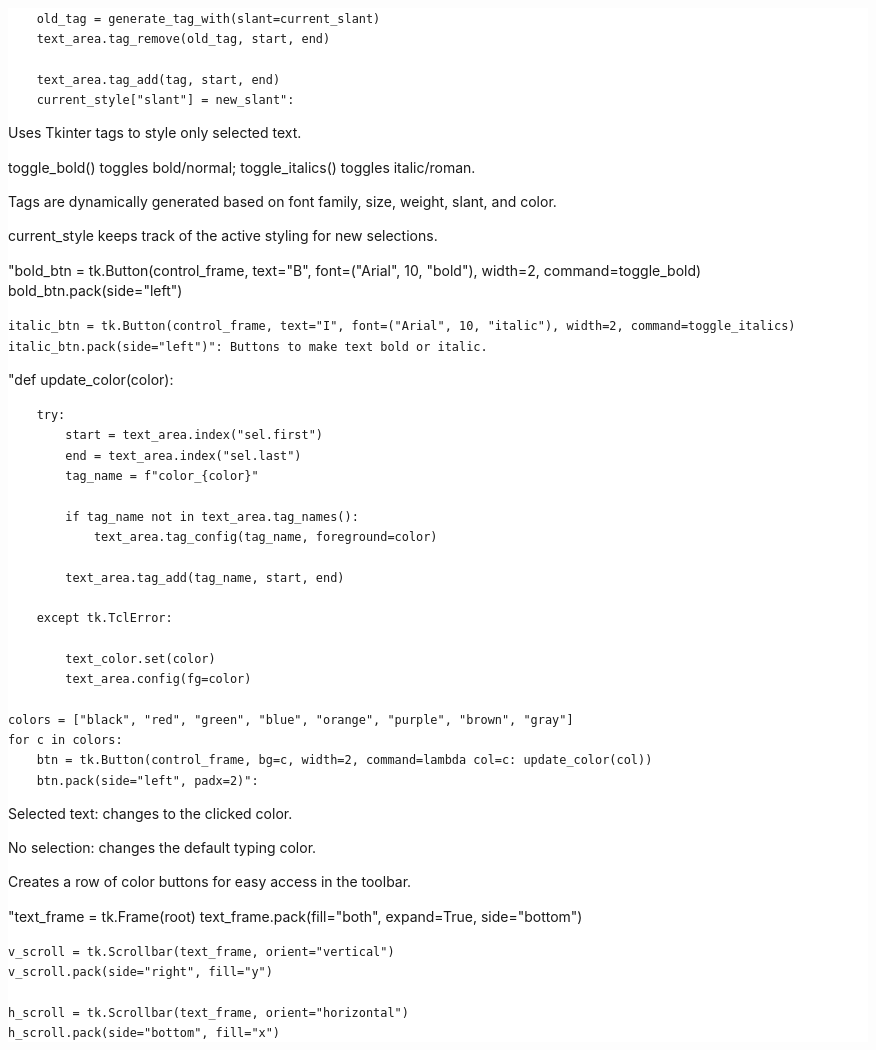         old_tag = generate_tag_with(slant=current_slant)
        text_area.tag_remove(old_tag, start, end)

        text_area.tag_add(tag, start, end)
        current_style["slant"] = new_slant":

Uses Tkinter tags to style only selected text.

toggle_bold() toggles bold/normal; toggle_italics() toggles italic/roman.

Tags are dynamically generated based on font family, size, weight, slant, and color.

current_style keeps track of the active styling for new selections.


"bold_btn = tk.Button(control_frame, text="B", font=("Arial", 10, "bold"), width=2, command=toggle_bold)
    bold_btn.pack(side="left")

    italic_btn = tk.Button(control_frame, text="I", font=("Arial", 10, "italic"), width=2, command=toggle_italics)
    italic_btn.pack(side="left")": Buttons to make text bold or italic. 



"def update_color(color):

        try:
            start = text_area.index("sel.first")
            end = text_area.index("sel.last")
            tag_name = f"color_{color}"

            if tag_name not in text_area.tag_names():
                text_area.tag_config(tag_name, foreground=color)

            text_area.tag_add(tag_name, start, end)

        except tk.TclError:

            text_color.set(color)
            text_area.config(fg=color)

    colors = ["black", "red", "green", "blue", "orange", "purple", "brown", "gray"]
    for c in colors:
        btn = tk.Button(control_frame, bg=c, width=2, command=lambda col=c: update_color(col))
        btn.pack(side="left", padx=2)": 

Selected text: changes to the clicked color.

No selection: changes the default typing color.

Creates a row of color buttons for easy access in the toolbar.



"text_frame = tk.Frame(root)
    text_frame.pack(fill="both", expand=True, side="bottom")


    v_scroll = tk.Scrollbar(text_frame, orient="vertical")
    v_scroll.pack(side="right", fill="y")

    h_scroll = tk.Scrollbar(text_frame, orient="horizontal")
    h_scroll.pack(side="bottom", fill="x")
